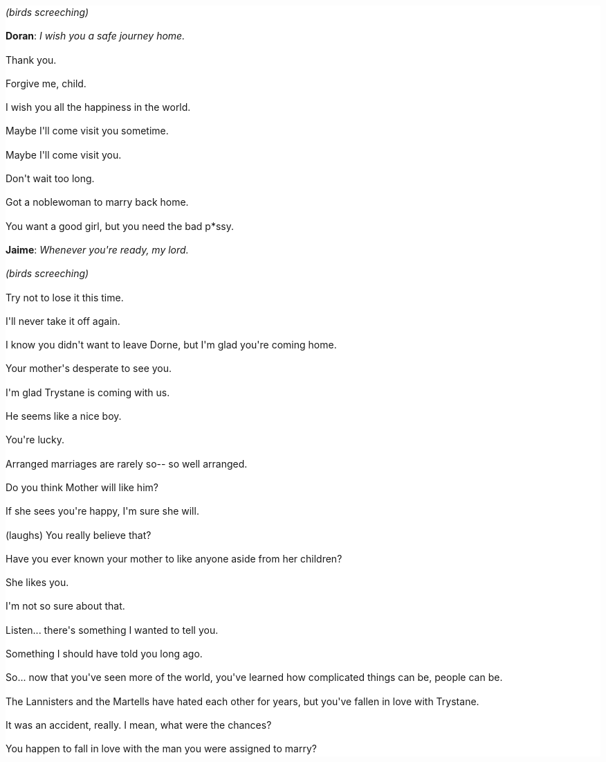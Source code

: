 _(birds screeching)_

**Doran**: _I wish you a safe journey home._

Thank you.

Forgive me, child.

I wish you all the happiness in the world.

Maybe I'll come visit you sometime.

Maybe I'll come visit you.

Don't wait too long.

Got a noblewoman to marry back home.

You want a good girl, but you need the bad p\*ssy.

**Jaime**: _Whenever you're ready, my lord._

_(birds screeching)_

Try not to lose it this time.

I'll never take it off again.

I know you didn't want to leave Dorne, but I'm glad you're coming home.

Your mother's desperate to see you.

I'm glad Trystane is coming with us.

He seems like a nice boy.

You're lucky.

Arranged marriages are rarely so-- so well arranged.

Do you think Mother will like him?

If she sees you're happy, I'm sure she will.

(laughs) You really believe that?

Have you ever known your mother to like anyone aside from her children?

She likes you.

I'm not so sure about that.

Listen... there's something I wanted to tell you.

Something I should have told you long ago.

So... now that you've seen more of the world, you've learned how complicated things can be, people can be.

The Lannisters and the Martells have hated each other for years, but you've fallen in love with Trystane.

It was an accident, really. I mean, what were the chances?

You happen to fall in love with the man you were assigned to marry?
